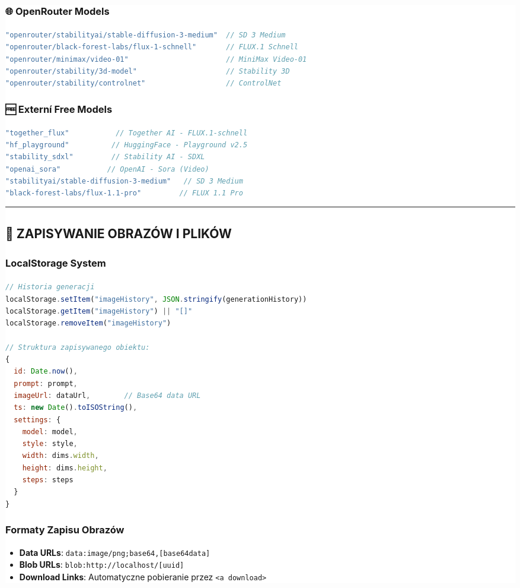 ### **🌐 OpenRouter Models**
```javascript
"openrouter/stabilityai/stable-diffusion-3-medium"  // SD 3 Medium
"openrouter/black-forest-labs/flux-1-schnell"       // FLUX.1 Schnell
"openrouter/minimax/video-01"                       // MiniMax Video-01
"openrouter/stability/3d-model"                     // Stability 3D
"openrouter/stability/controlnet"                   // ControlNet
```

### **🆓 Externí Free Models**
```javascript
"together_flux"           // Together AI - FLUX.1-schnell  
"hf_playground"          // HuggingFace - Playground v2.5
"stability_sdxl"         // Stability AI - SDXL
"openai_sora"           // OpenAI - Sora (Video)
"stabilityai/stable-diffusion-3-medium"   // SD 3 Medium
"black-forest-labs/flux-1.1-pro"         // FLUX 1.1 Pro
```

---

## 💾 ZAPISYWANIE OBRAZÓW I PLIKÓW

### **LocalStorage System**
```javascript
// Historia generacji
localStorage.setItem("imageHistory", JSON.stringify(generationHistory))
localStorage.getItem("imageHistory") || "[]"
localStorage.removeItem("imageHistory")

// Struktura zapisywanego obiektu:
{
  id: Date.now(),
  prompt: prompt,
  imageUrl: dataUrl,        // Base64 data URL
  ts: new Date().toISOString(),
  settings: {
    model: model,
    style: style, 
    width: dims.width,
    height: dims.height,
    steps: steps
  }
}
```

### **Formaty Zapisu Obrazów**
- **Data URLs**: `data:image/png;base64,[base64data]`
- **Blob URLs**: `blob:http://localhost/[uuid]`
- **Download Links**: Automatyczne pobieranie przez `<a download>`
